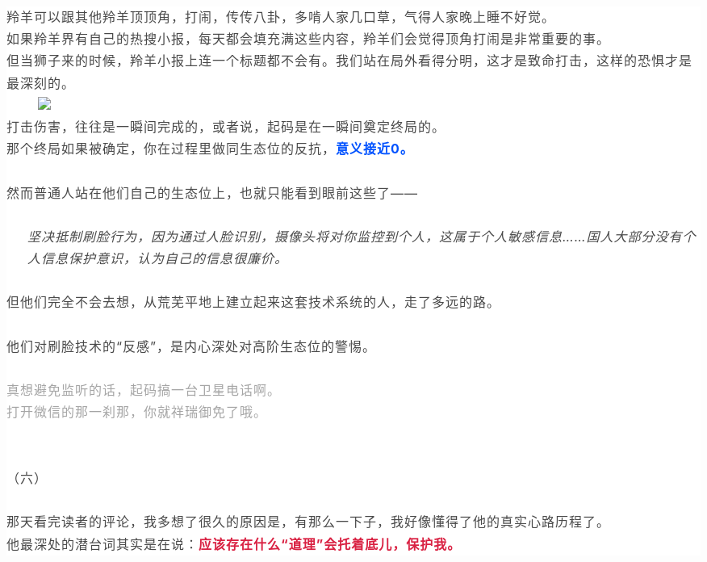   <p line="l6Z5" class="ql-long-4461" style="line-height: 1.7;margin-bottom: 0pt;margin-top: 0pt;font-size: 11pt;color: #494949;"><span style="font-size: 16px;letter-spacing: 1px;">羚羊可以跟其他羚羊顶顶角，打闹，传传八卦，多啃人家几口草，气得人家晚上睡不好觉。</span></p>
  <p line="JYKK" class="ql-long-4461" style="line-height: 1.7;margin-bottom: 0pt;margin-top: 0pt;font-size: 11pt;color: #494949;"><span style="font-size: 16px;letter-spacing: 1px;">如果羚羊界有自己的热搜小报，每天都会填充满这些内容，羚羊们会觉得顶角打闹是非常重要的事。</span></p>
  <p line="Wr2Z" class="ql-long-4461" style="line-height: 1.7;margin-bottom: 0pt;margin-top: 0pt;font-size: 11pt;color: #494949;"><span style="font-size: 16px;letter-spacing: 1px;">但当狮子来的时候，羚羊小报上连一个标题都不会有。我们站在局外看得分明，这才是致命打击，这样的恐惧才是最深刻的。</span></p>
  <p line="nQ8D" class="ql-long-4461" style="line-height: 1.7;margin-bottom: 0pt;margin-top: 0pt;font-size: 11pt;color: #494949;"><span style="font-size: 16px;letter-spacing: 1px;"> &nbsp; &nbsp; &nbsp; &nbsp;<img class="" data-w="670" height="auto" width="670" src="http://www.shuikult.net/uploads/allimg/2019/10/eYvIzu.jpeg">&nbsp; &nbsp; &nbsp; &nbsp;</span></p>
  <p line="5zAY" class="ql-long-4461" style="line-height: 1.7;margin-bottom: 0pt;margin-top: 0pt;font-size: 11pt;color: #494949;"><span style="font-size: 16px;letter-spacing: 1px;">打击伤害，往往是一瞬间完成的，或者说，起码是在一瞬间奠定终局的。</span></p>
  <p line="D8Tr" class="ql-long-4461" style="line-height: 1.7;margin-bottom: 0pt;margin-top: 0pt;font-size: 11pt;color: #494949;"><span style="font-size: 16px;letter-spacing: 1px;">那个终局如果被确定，你在过程里做同生态位的反抗，</span><span style="font-size: 16px;letter-spacing: 1px;color: rgb(0, 82, 255);"><strong>意义接近0。</strong></span><span style="font-size: 16px;letter-spacing: 1px;"></span></p>
  <p line="52Ba" style="line-height: 1.7;margin-bottom: 0pt;margin-top: 0pt;font-size: 11pt;color: #494949;"><span style="font-size: 16px;letter-spacing: 1px;">&nbsp;</span></p>
  <p line="SvFX" class="ql-long-4461" style="line-height: 1.7;margin-bottom: 0pt;margin-top: 0pt;font-size: 11pt;color: #494949;"><span style="font-size: 16px;letter-spacing: 1px;">然而普通人站在他们自己的生态位上，也就只能看到眼前这些了——</span></p>
  <p line="4AHV" style="line-height: 1.7;margin-bottom: 0pt;margin-top: 0pt;font-size: 11pt;color: #494949;"><span style="font-size: 16px;letter-spacing: 1px;">&nbsp;</span></p>
  <p line="8YMo" class="ql-indent-1 ql-long-4461" style="margin-left: 26px;line-height: 1.7;margin-bottom: 0pt;margin-top: 0pt;font-size: 11pt;color: #494949;"><span style="font-size: 16px;letter-spacing: 1px;"><em class="ql-author-4461">坚决抵制刷脸行为，因为通过人脸识别，摄像头将对你监控到个人，这属于个人敏感信息……国人大部分没有个人信息保护意识，认为自己的信息很廉价。</em><em class="ql-author-4461"></em></span></p>
  <p line="9xrF" style="line-height: 1.7;margin-bottom: 0pt;margin-top: 0pt;font-size: 11pt;color: #494949;"><span style="font-size: 16px;letter-spacing: 1px;">&nbsp;</span></p>
  <p line="Jva5" class="ql-long-4461" style="line-height: 1.7;margin-bottom: 0pt;margin-top: 0pt;font-size: 11pt;color: #494949;"><span style="font-size: 16px;letter-spacing: 1px;">但他们完全不会去想，从荒芜平地上建立起来这套技术系统的人，走了多远的路。</span></p>
  <p line="3Xk7" style="line-height: 1.7;margin-bottom: 0pt;margin-top: 0pt;font-size: 11pt;color: #494949;"><span style="font-size: 16px;letter-spacing: 1px;">&nbsp;</span></p>
  <p line="jL3q" class="ql-long-4461" style="line-height: 1.7;margin-bottom: 0pt;margin-top: 0pt;font-size: 11pt;color: #494949;"><span style="font-size: 16px;letter-spacing: 1px;">他们对刷脸技术的“反感”，是内心深处对高阶生态位的警惕。</span></p>
  <p line="aJmw" style="line-height: 1.7;margin-bottom: 0pt;margin-top: 0pt;font-size: 11pt;color: #494949;"><span style="font-size: 16px;letter-spacing: 1px;">&nbsp;</span></p>
  <p line="TVCj" class="ql-long-4461" style="line-height: 1.7;margin-bottom: 0pt;margin-top: 0pt;font-size: 11pt;color: #494949;"><span style="color: rgb(165, 165, 165);font-size: 16px;letter-spacing: 1px;">真想避免监听的话，起码搞一台卫星电话啊。</span></p>
  <p line="lRmG" class="ql-long-4461" style="line-height: 1.7;margin-bottom: 0pt;margin-top: 0pt;font-size: 11pt;color: #494949;"><span style="color: rgb(165, 165, 165);font-size: 16px;letter-spacing: 1px;">打开微信的那一刹那，你就祥瑞御免了哦。</span></p>
  <p line="Zgwq" style="line-height: 1.7;margin-bottom: 0pt;margin-top: 0pt;font-size: 11pt;color: #494949;"><span style="font-size: 16px;letter-spacing: 1px;">&nbsp;</span></p>
  <p line="oY9S" style="line-height: 1.7;margin-bottom: 0pt;margin-top: 0pt;font-size: 11pt;color: #494949;"><span style="font-size: 16px;letter-spacing: 1px;">&nbsp;</span></p>
  <p line="491P" class="ql-long-4461" style="line-height: 1.7;margin-bottom: 0pt;margin-top: 0pt;font-size: 11pt;color: #494949;"><span style="font-size: 16px;letter-spacing: 1px;">（六）</span></p>
  <p line="hLmY" style="line-height: 1.7;margin-bottom: 0pt;margin-top: 0pt;font-size: 11pt;color: #494949;"><span style="font-size: 16px;letter-spacing: 1px;">&nbsp;</span></p>
  <p line="lnrb" class="ql-long-4461" style="line-height: 1.7;margin-bottom: 0pt;margin-top: 0pt;font-size: 11pt;color: #494949;"><span style="font-size: 16px;letter-spacing: 1px;">那天看完读者的评论，我多想了很久的原因是，有那么一下子，我好像懂得了他的真实心路历程了。</span></p>
  <p line="bVie" class="ql-long-4461" style="line-height: 1.7;margin-bottom: 0pt;margin-top: 0pt;font-size: 11pt;color: #494949;"><span style="font-size: 16px;letter-spacing: 1px;">他最深处的潜台词其实是在说：</span><span style="font-size: 16px;letter-spacing: 1px;color: rgb(217, 33, 66);"><strong class="ql-author-4461">应该存在什么“道理”会托着底儿，保护我。</strong></span><span style="font-size: 16px;letter-spacing: 1px;"><strong class="ql-author-4461"></strong></span></p>